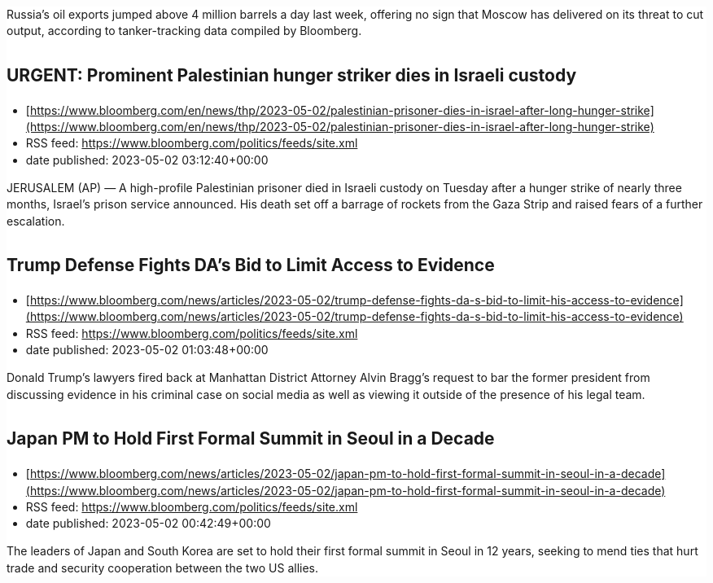 Russia’s oil exports jumped above 4 million barrels a day last week, offering no sign that Moscow has delivered on its threat to cut output, according to tanker-tracking data compiled by Bloomberg.

## URGENT: Prominent Palestinian hunger striker dies in Israeli custody
 - [https://www.bloomberg.com/en/news/thp/2023-05-02/palestinian-prisoner-dies-in-israel-after-long-hunger-strike](https://www.bloomberg.com/en/news/thp/2023-05-02/palestinian-prisoner-dies-in-israel-after-long-hunger-strike)
 - RSS feed: https://www.bloomberg.com/politics/feeds/site.xml
 - date published: 2023-05-02 03:12:40+00:00

JERUSALEM (AP) &mdash; A high-profile Palestinian prisoner died in Israeli custody on Tuesday after a hunger strike of nearly three months, Israel’s prison service announced. His death set off a barrage of rockets from the Gaza Strip and raised fears of a further escalation.

## Trump Defense Fights DA’s Bid to Limit Access to Evidence
 - [https://www.bloomberg.com/news/articles/2023-05-02/trump-defense-fights-da-s-bid-to-limit-his-access-to-evidence](https://www.bloomberg.com/news/articles/2023-05-02/trump-defense-fights-da-s-bid-to-limit-his-access-to-evidence)
 - RSS feed: https://www.bloomberg.com/politics/feeds/site.xml
 - date published: 2023-05-02 01:03:48+00:00

Donald Trump’s lawyers fired back at Manhattan District Attorney Alvin Bragg’s request to bar the former president from discussing evidence in his criminal case on social media as well as viewing it outside of the presence of his legal team.

## Japan PM to Hold First Formal Summit in Seoul in a Decade
 - [https://www.bloomberg.com/news/articles/2023-05-02/japan-pm-to-hold-first-formal-summit-in-seoul-in-a-decade](https://www.bloomberg.com/news/articles/2023-05-02/japan-pm-to-hold-first-formal-summit-in-seoul-in-a-decade)
 - RSS feed: https://www.bloomberg.com/politics/feeds/site.xml
 - date published: 2023-05-02 00:42:49+00:00

The leaders of Japan and South Korea are set to hold their first formal summit in Seoul in 12 years, seeking to mend ties that hurt trade and security cooperation between the two US allies.

